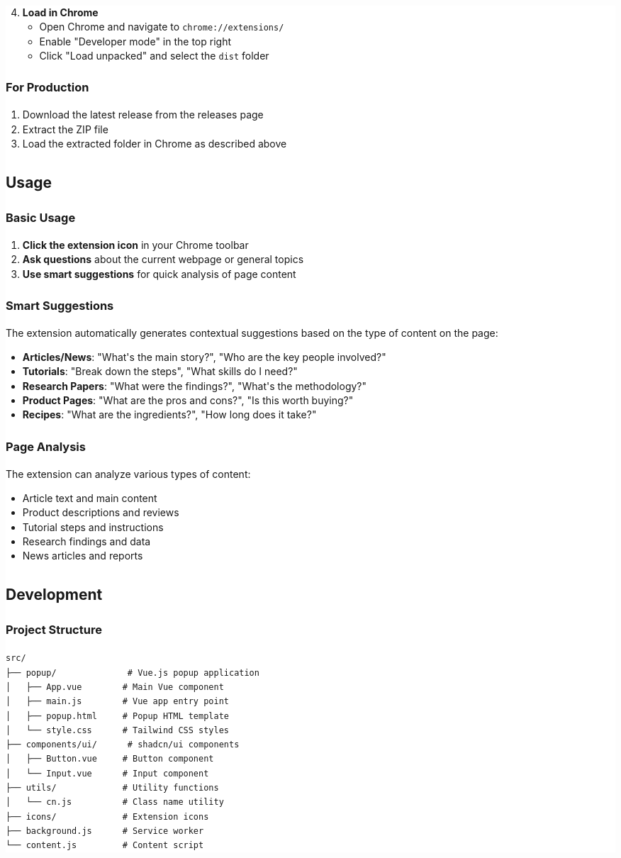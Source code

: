 4. **Load in Chrome**
   - Open Chrome and navigate to `chrome://extensions/`
   - Enable "Developer mode" in the top right
   - Click "Load unpacked" and select the `dist` folder

### For Production

1. Download the latest release from the releases page
2. Extract the ZIP file
3. Load the extracted folder in Chrome as described above

## Usage

### Basic Usage

1. **Click the extension icon** in your Chrome toolbar
2. **Ask questions** about the current webpage or general topics
3. **Use smart suggestions** for quick analysis of page content

### Smart Suggestions

The extension automatically generates contextual suggestions based on the type of content on the page:

- **Articles/News**: "What's the main story?", "Who are the key people involved?"
- **Tutorials**: "Break down the steps", "What skills do I need?"
- **Research Papers**: "What were the findings?", "What's the methodology?"
- **Product Pages**: "What are the pros and cons?", "Is this worth buying?"
- **Recipes**: "What are the ingredients?", "How long does it take?"

### Page Analysis

The extension can analyze various types of content:
- Article text and main content
- Product descriptions and reviews
- Tutorial steps and instructions
- Research findings and data
- News articles and reports

## Development

### Project Structure

```
src/
├── popup/              # Vue.js popup application
│   ├── App.vue        # Main Vue component
│   ├── main.js        # Vue app entry point
│   ├── popup.html     # Popup HTML template
│   └── style.css      # Tailwind CSS styles
├── components/ui/      # shadcn/ui components
│   ├── Button.vue     # Button component
│   └── Input.vue      # Input component
├── utils/             # Utility functions
│   └── cn.js          # Class name utility
├── icons/             # Extension icons
├── background.js      # Service worker
└── content.js         # Content script
```
